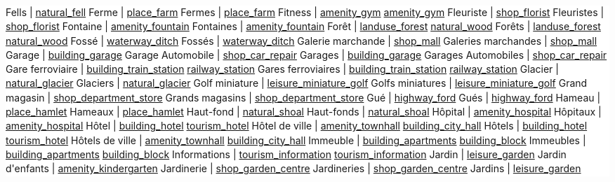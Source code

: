 Fells |  [natural\_fell](https://taginfo.openstreetmap.org/tags/natural=fell)
Ferme |  [place\_farm](https://taginfo.openstreetmap.org/tags/place=farm)
Fermes |  [place\_farm](https://taginfo.openstreetmap.org/tags/place=farm)
Fitness |  [amenity\_gym](https://taginfo.openstreetmap.org/tags/amenity=gym) [amenity\_gym](https://taginfo.openstreetmap.org/tags/amenity=gym)
Fleuriste |  [shop\_florist](https://taginfo.openstreetmap.org/tags/shop=florist)
Fleuristes |  [shop\_florist](https://taginfo.openstreetmap.org/tags/shop=florist)
Fontaine |  [amenity\_fountain](https://taginfo.openstreetmap.org/tags/amenity=fountain)
Fontaines |  [amenity\_fountain](https://taginfo.openstreetmap.org/tags/amenity=fountain)
Forêt |  [landuse\_forest](https://taginfo.openstreetmap.org/tags/landuse=forest) [natural\_wood](https://taginfo.openstreetmap.org/tags/natural=wood)
Forêts |  [landuse\_forest](https://taginfo.openstreetmap.org/tags/landuse=forest) [natural\_wood](https://taginfo.openstreetmap.org/tags/natural=wood)
Fossé |  [waterway\_ditch](https://taginfo.openstreetmap.org/tags/waterway=ditch)
Fossés |  [waterway\_ditch](https://taginfo.openstreetmap.org/tags/waterway=ditch)
Galerie marchande |  [shop\_mall](https://taginfo.openstreetmap.org/tags/shop=mall)
Galeries marchandes |  [shop\_mall](https://taginfo.openstreetmap.org/tags/shop=mall)
Garage |  [building\_garage](https://taginfo.openstreetmap.org/tags/building=garage)
Garage Automobile |  [shop\_car\_repair](https://taginfo.openstreetmap.org/tags/shop=car_repair)
Garages |  [building\_garage](https://taginfo.openstreetmap.org/tags/building=garage)
Garages Automobiles |  [shop\_car\_repair](https://taginfo.openstreetmap.org/tags/shop=car_repair)
Gare ferroviaire |  [building\_train\_station](https://taginfo.openstreetmap.org/tags/building=train_station) [railway\_station](https://taginfo.openstreetmap.org/tags/railway=station)
Gares ferroviaires |  [building\_train\_station](https://taginfo.openstreetmap.org/tags/building=train_station) [railway\_station](https://taginfo.openstreetmap.org/tags/railway=station)
Glacier |  [natural\_glacier](https://taginfo.openstreetmap.org/tags/natural=glacier)
Glaciers |  [natural\_glacier](https://taginfo.openstreetmap.org/tags/natural=glacier)
Golf miniature |  [leisure\_miniature\_golf](https://taginfo.openstreetmap.org/tags/leisure=miniature_golf)
Golfs miniatures |  [leisure\_miniature\_golf](https://taginfo.openstreetmap.org/tags/leisure=miniature_golf)
Grand magasin |  [shop\_department\_store](https://taginfo.openstreetmap.org/tags/shop=department_store)
Grands magasins |  [shop\_department\_store](https://taginfo.openstreetmap.org/tags/shop=department_store)
Gué |  [highway\_ford](https://taginfo.openstreetmap.org/tags/highway=ford)
Gués |  [highway\_ford](https://taginfo.openstreetmap.org/tags/highway=ford)
Hameau |  [place\_hamlet](https://taginfo.openstreetmap.org/tags/place=hamlet)
Hameaux |  [place\_hamlet](https://taginfo.openstreetmap.org/tags/place=hamlet)
Haut-fond |  [natural\_shoal](https://taginfo.openstreetmap.org/tags/natural=shoal)
Haut-fonds |  [natural\_shoal](https://taginfo.openstreetmap.org/tags/natural=shoal)
Hôpital |  [amenity\_hospital](https://taginfo.openstreetmap.org/tags/amenity=hospital)
Hôpitaux |  [amenity\_hospital](https://taginfo.openstreetmap.org/tags/amenity=hospital)
Hôtel |  [building\_hotel](https://taginfo.openstreetmap.org/tags/building=hotel) [tourism\_hotel](https://taginfo.openstreetmap.org/tags/tourism=hotel)
Hôtel de ville |  [amenity\_townhall](https://taginfo.openstreetmap.org/tags/amenity=townhall) [building\_city\_hall](https://taginfo.openstreetmap.org/tags/building=city_hall)
Hôtels |  [building\_hotel](https://taginfo.openstreetmap.org/tags/building=hotel) [tourism\_hotel](https://taginfo.openstreetmap.org/tags/tourism=hotel)
Hôtels de ville |  [amenity\_townhall](https://taginfo.openstreetmap.org/tags/amenity=townhall) [building\_city\_hall](https://taginfo.openstreetmap.org/tags/building=city_hall)
Immeuble |  [building\_apartments](https://taginfo.openstreetmap.org/tags/building=apartments) [building\_block](https://taginfo.openstreetmap.org/tags/building=block)
Immeubles |  [building\_apartments](https://taginfo.openstreetmap.org/tags/building=apartments) [building\_block](https://taginfo.openstreetmap.org/tags/building=block)
Informations |  [tourism\_information](https://taginfo.openstreetmap.org/tags/tourism=information) [tourism\_information](https://taginfo.openstreetmap.org/tags/tourism=information)
Jardin |  [leisure\_garden](https://taginfo.openstreetmap.org/tags/leisure=garden)
Jardin d'enfants |  [amenity\_kindergarten](https://taginfo.openstreetmap.org/tags/amenity=kindergarten)
Jardinerie |  [shop\_garden\_centre](https://taginfo.openstreetmap.org/tags/shop=garden_centre)
Jardineries |  [shop\_garden\_centre](https://taginfo.openstreetmap.org/tags/shop=garden_centre)
Jardins |  [leisure\_garden](https://taginfo.openstreetmap.org/tags/leisure=garden)